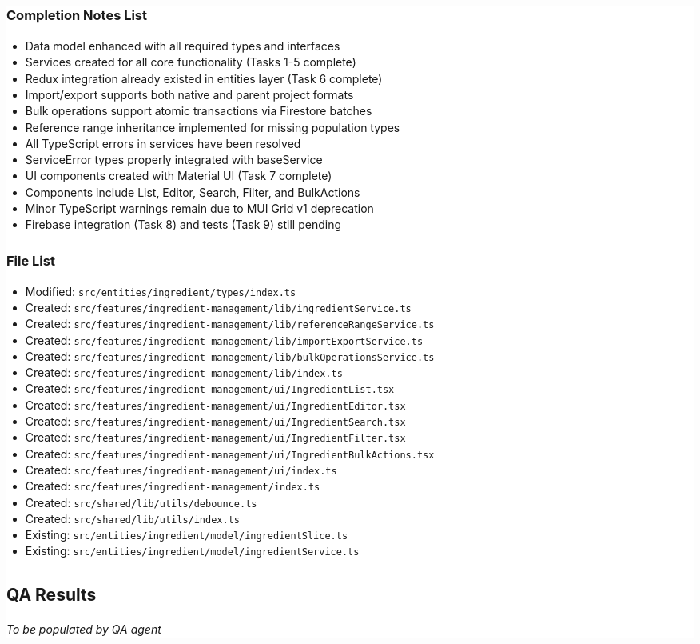 ### Completion Notes List
- Data model enhanced with all required types and interfaces
- Services created for all core functionality (Tasks 1-5 complete)
- Redux integration already existed in entities layer (Task 6 complete)
- Import/export supports both native and parent project formats
- Bulk operations support atomic transactions via Firestore batches
- Reference range inheritance implemented for missing population types
- All TypeScript errors in services have been resolved
- ServiceError types properly integrated with baseService
- UI components created with Material UI (Task 7 complete)
- Components include List, Editor, Search, Filter, and BulkActions
- Minor TypeScript warnings remain due to MUI Grid v1 deprecation
- Firebase integration (Task 8) and tests (Task 9) still pending

### File List
- Modified: `src/entities/ingredient/types/index.ts`
- Created: `src/features/ingredient-management/lib/ingredientService.ts`
- Created: `src/features/ingredient-management/lib/referenceRangeService.ts`
- Created: `src/features/ingredient-management/lib/importExportService.ts`
- Created: `src/features/ingredient-management/lib/bulkOperationsService.ts`
- Created: `src/features/ingredient-management/lib/index.ts`
- Created: `src/features/ingredient-management/ui/IngredientList.tsx`
- Created: `src/features/ingredient-management/ui/IngredientEditor.tsx`
- Created: `src/features/ingredient-management/ui/IngredientSearch.tsx`
- Created: `src/features/ingredient-management/ui/IngredientFilter.tsx`
- Created: `src/features/ingredient-management/ui/IngredientBulkActions.tsx`
- Created: `src/features/ingredient-management/ui/index.ts`
- Created: `src/features/ingredient-management/index.ts`
- Created: `src/shared/lib/utils/debounce.ts`
- Created: `src/shared/lib/utils/index.ts`
- Existing: `src/entities/ingredient/model/ingredientSlice.ts`
- Existing: `src/entities/ingredient/model/ingredientService.ts`

## QA Results
_To be populated by QA agent_